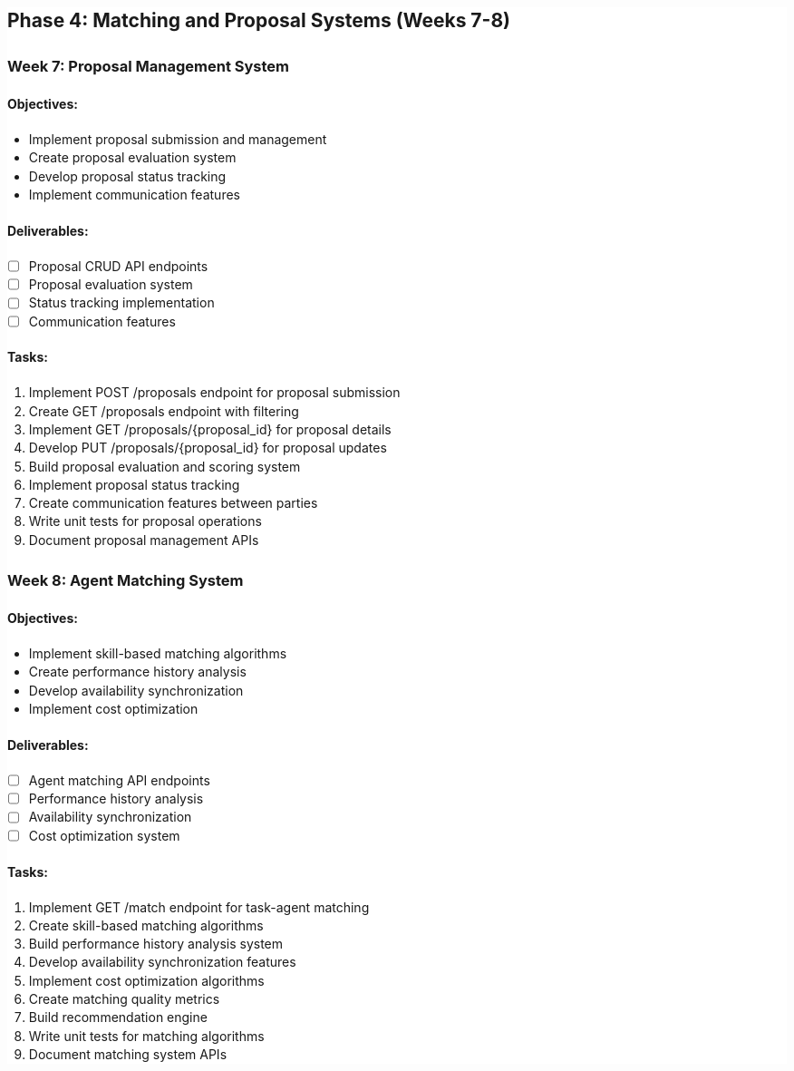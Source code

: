 ## Phase 4: Matching and Proposal Systems (Weeks 7-8)

### Week 7: Proposal Management System

#### Objectives:
- Implement proposal submission and management
- Create proposal evaluation system
- Develop proposal status tracking
- Implement communication features

#### Deliverables:
- [ ] Proposal CRUD API endpoints
- [ ] Proposal evaluation system
- [ ] Status tracking implementation
- [ ] Communication features

#### Tasks:
1. Implement POST /proposals endpoint for proposal submission
2. Create GET /proposals endpoint with filtering
3. Implement GET /proposals/{proposal_id} for proposal details
4. Develop PUT /proposals/{proposal_id} for proposal updates
5. Build proposal evaluation and scoring system
6. Implement proposal status tracking
7. Create communication features between parties
8. Write unit tests for proposal operations
9. Document proposal management APIs

### Week 8: Agent Matching System

#### Objectives:
- Implement skill-based matching algorithms
- Create performance history analysis
- Develop availability synchronization
- Implement cost optimization

#### Deliverables:
- [ ] Agent matching API endpoints
- [ ] Performance history analysis
- [ ] Availability synchronization
- [ ] Cost optimization system

#### Tasks:
1. Implement GET /match endpoint for task-agent matching
2. Create skill-based matching algorithms
3. Build performance history analysis system
4. Develop availability synchronization features
5. Implement cost optimization algorithms
6. Create matching quality metrics
7. Build recommendation engine
8. Write unit tests for matching algorithms
9. Document matching system APIs
